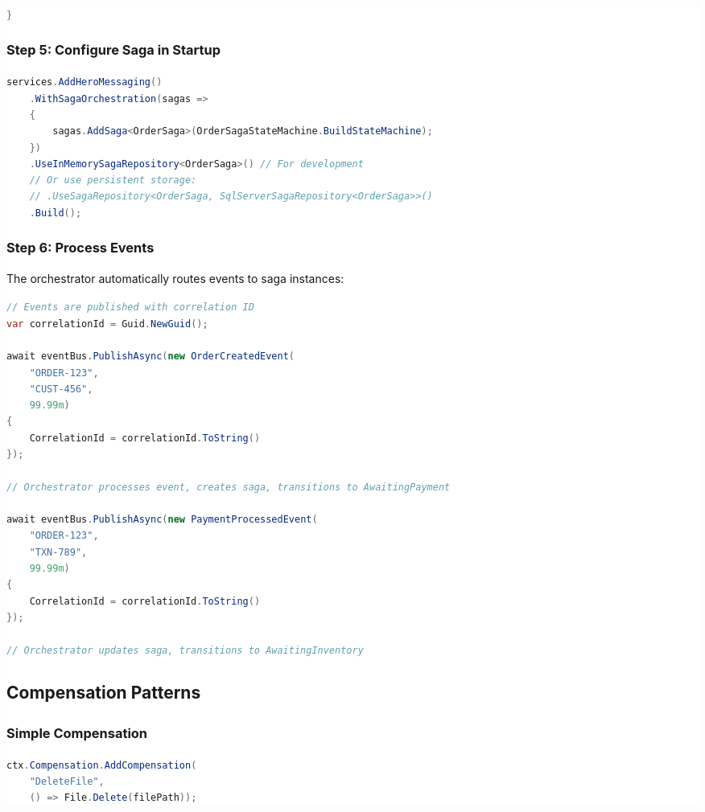 ```csharp
}
```

### Step 5: Configure Saga in Startup

```csharp
services.AddHeroMessaging()
    .WithSagaOrchestration(sagas =>
    {
        sagas.AddSaga<OrderSaga>(OrderSagaStateMachine.BuildStateMachine);
    })
    .UseInMemorySagaRepository<OrderSaga>() // For development
    // Or use persistent storage:
    // .UseSagaRepository<OrderSaga, SqlServerSagaRepository<OrderSaga>>()
    .Build();
```

### Step 6: Process Events

The orchestrator automatically routes events to saga instances:

```csharp
// Events are published with correlation ID
var correlationId = Guid.NewGuid();

await eventBus.PublishAsync(new OrderCreatedEvent(
    "ORDER-123",
    "CUST-456",
    99.99m)
{
    CorrelationId = correlationId.ToString()
});

// Orchestrator processes event, creates saga, transitions to AwaitingPayment

await eventBus.PublishAsync(new PaymentProcessedEvent(
    "ORDER-123",
    "TXN-789",
    99.99m)
{
    CorrelationId = correlationId.ToString()
});

// Orchestrator updates saga, transitions to AwaitingInventory
```

## Compensation Patterns

### Simple Compensation

```csharp
ctx.Compensation.AddCompensation(
    "DeleteFile",
    () => File.Delete(filePath));
```
